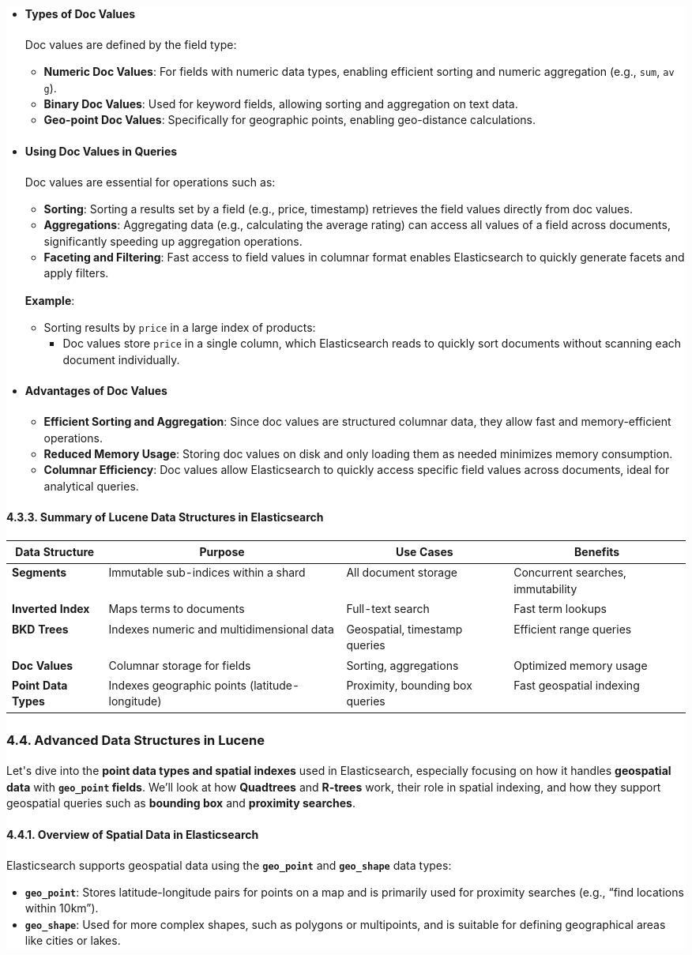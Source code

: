- #### **Types of Doc Values**
  Doc values are defined by the field type:
  - **Numeric Doc Values**: For fields with numeric data types, enabling efficient sorting and numeric aggregation (e.g., `sum`, `avg`).
  - **Binary Doc Values**: Used for keyword fields, allowing sorting and aggregation on text data.
  - **Geo-point Doc Values**: Specifically for geographic points, enabling geo-distance calculations.

- #### **Using Doc Values in Queries**
  Doc values are essential for operations such as:
  - **Sorting**: Sorting a results set by a field (e.g., price, timestamp) retrieves the field values directly from doc values.
  - **Aggregations**: Aggregating data (e.g., calculating the average rating) can access all values of a field across documents, significantly speeding up aggregation operations.
  - **Faceting and Filtering**: Fast access to field values in columnar format enables Elasticsearch to quickly generate facets and apply filters.

  **Example**:
  - Sorting results by `price` in a large index of products:
    - Doc values store `price` in a single column, which Elasticsearch reads to quickly sort documents without scanning each document individually.

- #### **Advantages of Doc Values**

  - **Efficient Sorting and Aggregation**: Since doc values are structured columnar data, they allow fast and memory-efficient operations.
  - **Reduced Memory Usage**: Storing doc values on disk and only loading them as needed minimizes memory consumption.
  - **Columnar Efficiency**: Doc values allow Elasticsearch to quickly access specific field values across documents, ideal for analytical queries.

#### 4.3.3. Summary of Lucene Data Structures in Elasticsearch

| Data Structure      | Purpose                                         | Use Cases                          | Benefits                             |
|---------------------|-------------------------------------------------|------------------------------------|--------------------------------------|
| **Segments**        | Immutable sub-indices within a shard            | All document storage               | Concurrent searches, immutability    |
| **Inverted Index**  | Maps terms to documents                         | Full-text search                   | Fast term lookups                    |
| **BKD Trees**       | Indexes numeric and multidimensional data       | Geospatial, timestamp queries      | Efficient range queries              |
| **Doc Values**      | Columnar storage for fields                     | Sorting, aggregations              | Optimized memory usage               |
| **Point Data Types**| Indexes geographic points (latitude-longitude)  | Proximity, bounding box queries    | Fast geospatial indexing             |  

### 4.4. **Advanced Data Structures in Lucene**

Let's dive into the **point data types and spatial indexes** used in Elasticsearch, especially focusing on how it handles **geospatial data** with **`geo_point` fields**. We’ll look at how **Quadtrees** and **R-trees** work, their role in spatial indexing, and how they support geospatial queries such as **bounding box** and **proximity searches**.

#### 4.4.1. **Overview of Spatial Data in Elasticsearch**

Elasticsearch supports geospatial data using the **`geo_point`** and **`geo_shape`** data types:
- **`geo_point`**: Stores latitude-longitude pairs for points on a map and is primarily used for proximity searches (e.g., “find locations within 10km”).
- **`geo_shape`**: Used for more complex shapes, such as polygons or multipoints, and is suitable for defining geographical areas like cities or lakes.
